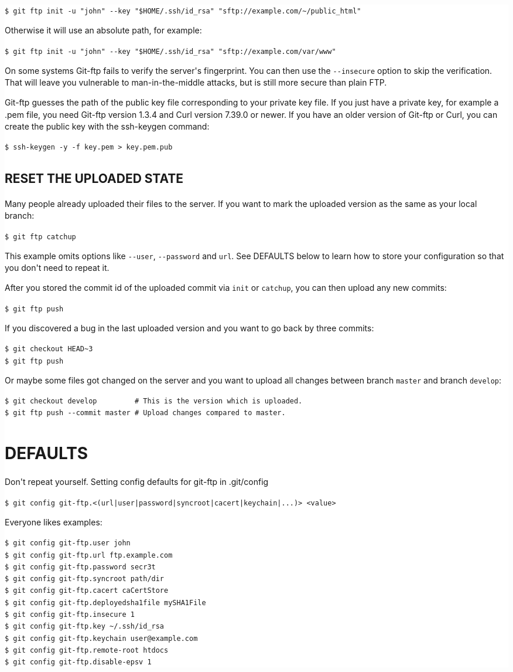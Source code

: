 	$ git ftp init -u "john" --key "$HOME/.ssh/id_rsa" "sftp://example.com/~/public_html"

Otherwise it will use an absolute path, for example:

	$ git ftp init -u "john" --key "$HOME/.ssh/id_rsa" "sftp://example.com/var/www"

On some systems Git-ftp fails to verify the server's fingerprint.
You can then use the `--insecure` option to skip the verification.
That will leave you vulnerable to man-in-the-middle attacks, but is still more
secure than plain FTP.

Git-ftp guesses the path of the public key file corresponding to your private
key file. If you just have a private key, for example a .pem file, you need
Git-ftp version 1.3.4 and Curl version 7.39.0 or newer.
If you have an older version of Git-ftp or Curl, you can
create the public key with the ssh-keygen command:

	$ ssh-keygen -y -f key.pem > key.pem.pub

## RESET THE UPLOADED STATE

Many people already uploaded their files to the server.
If you want to mark the uploaded version as the same as your local branch:

	$ git ftp catchup

This example omits options like `--user`, `--password` and `url`.
See DEFAULTS below to learn how to store your configuration so that you don't
need to repeat it.

After you stored the commit id of the uploaded commit via `init` or
`catchup`, you can then upload any new commits:

	$ git ftp push

If you discovered a bug in the last uploaded version and you want to go back
by three commits:

	$ git checkout HEAD~3
	$ git ftp push

Or maybe some files got changed on the server and you want to upload all
changes between branch `master` and branch `develop`:

	$ git checkout develop         # This is the version which is uploaded.
	$ git ftp push --commit master # Upload changes compared to master.

# DEFAULTS

Don't repeat yourself. Setting config defaults for git-ftp in .git/config

	$ git config git-ftp.<(url|user|password|syncroot|cacert|keychain|...)> <value>

Everyone likes examples:

	$ git config git-ftp.user john
	$ git config git-ftp.url ftp.example.com
	$ git config git-ftp.password secr3t
	$ git config git-ftp.syncroot path/dir
	$ git config git-ftp.cacert caCertStore
	$ git config git-ftp.deployedsha1file mySHA1File
	$ git config git-ftp.insecure 1
	$ git config git-ftp.key ~/.ssh/id_rsa
	$ git config git-ftp.keychain user@example.com
	$ git config git-ftp.remote-root htdocs
	$ git config git-ftp.disable-epsv 1
